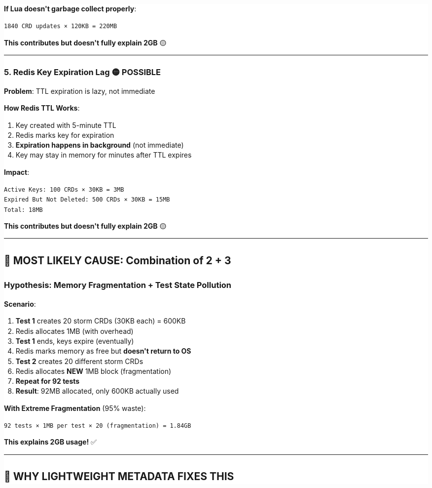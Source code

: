 **If Lua doesn't garbage collect properly**:
```
1840 CRD updates × 120KB = 220MB
```

**This contributes but doesn't fully explain 2GB** 🟡

---

### **5. Redis Key Expiration Lag** 🟡 **POSSIBLE**

**Problem**: TTL expiration is lazy, not immediate

**How Redis TTL Works**:
1. Key created with 5-minute TTL
2. Redis marks key for expiration
3. **Expiration happens in background** (not immediate)
4. Key may stay in memory for minutes after TTL expires

**Impact**:
```
Active Keys: 100 CRDs × 30KB = 3MB
Expired But Not Deleted: 500 CRDs × 30KB = 15MB
Total: 18MB
```

**This contributes but doesn't fully explain 2GB** 🟡

---

## 🎯 **MOST LIKELY CAUSE: Combination of 2 + 3**

### **Hypothesis**: Memory Fragmentation + Test State Pollution

**Scenario**:
1. **Test 1** creates 20 storm CRDs (30KB each) = 600KB
2. Redis allocates 1MB (with overhead)
3. **Test 1** ends, keys expire (eventually)
4. Redis marks memory as free but **doesn't return to OS**
5. **Test 2** creates 20 different storm CRDs
6. Redis allocates **NEW** 1MB block (fragmentation)
7. **Repeat for 92 tests**
8. **Result**: 92MB allocated, only 600KB actually used

**With Extreme Fragmentation** (95% waste):
```
92 tests × 1MB per test × 20 (fragmentation) = 1.84GB
```

**This explains 2GB usage!** ✅

---

## 🔧 **WHY LIGHTWEIGHT METADATA FIXES THIS**

